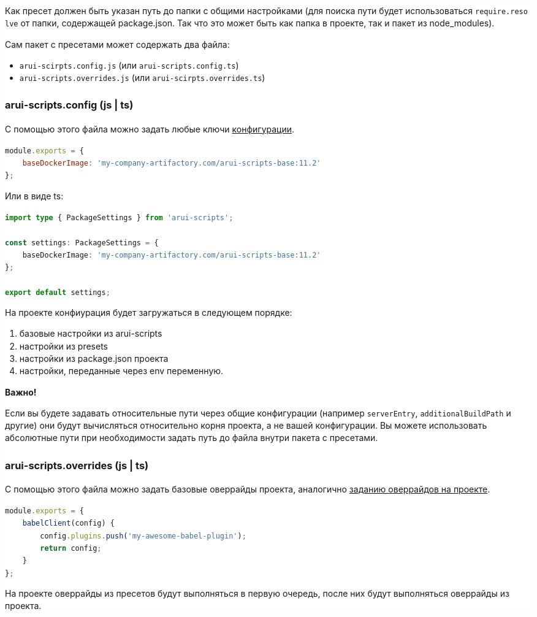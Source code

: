 Как пресет должен быть указан путь до папки с общими настройками (для поиска пути будет использоваться `require.resolve`
от папки, содержащей package.json. Так что это может быть как папка в проекте, так и пакет из node_modules).

Сам пакет с пресетами может содержать два файла:
- `arui-scirpts.config.js` (или `arui-scripts.config.ts`)
- `arui-scripts.overrides.js` (или `arui-scirpts.overrides.ts`)

### arui-scripts.config (js | ts)
С помощью этого файла можно задать любые ключи [конфигурации](#настройки).
```js
module.exports = {
    baseDockerImage: 'my-company-artifactory.com/arui-scripts-base:11.2'
};
```

Или в виде ts:
```ts
import type { PackageSettings } from 'arui-scripts';

const settings: PackageSettings = {
    baseDockerImage: 'my-company-artifactory.com/arui-scripts-base:11.2'
};

export default settings;
```

На проекте конфиурация будет загружаться в следующем порядке:
1. базовые настройки из arui-scripts
2. настройки из presets
3. настройки из package.json проекта
4. настройки, переданные через env переменную.

**Важно!**

Если вы будете задавать относительные пути через общие конфигурации (например `serverEntry`, `additionalBuildPath` и другие)
они будут вычисляться относительно корня проекта, а не вашей конфигурации.
Вы можете использовать абсолютные пути при необходимости задать путь до файла внутри пакета с пресетами.

### arui-scripts.overrides (js | ts)
С помощью этого файла можно задать базовые оверрайды проекта, аналогично [заданию оверрайдов на проекте](#тонкая-настройка).
```js
module.exports = {
    babelClient(config) {
        config.plugins.push('my-awesome-babel-plugin');
        return config;
    }
};
```

На проекте оверрайды из пресетов будут выполняться в первую очередь, после них будут выполняться оверрайды из проекта.
